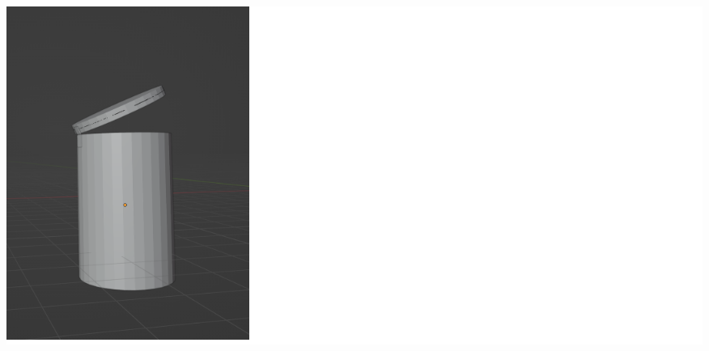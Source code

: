 <img src="https://github.com/devJudah/F21GA-Kitchen-Scene/blob/351ebfd5c4f09c45c8720fe770d6fd7f01905024/Render/Blender_Project_Files_V1/Dustbin%20Modeling/07.png" alt="Dustbin 7" width="300"/>